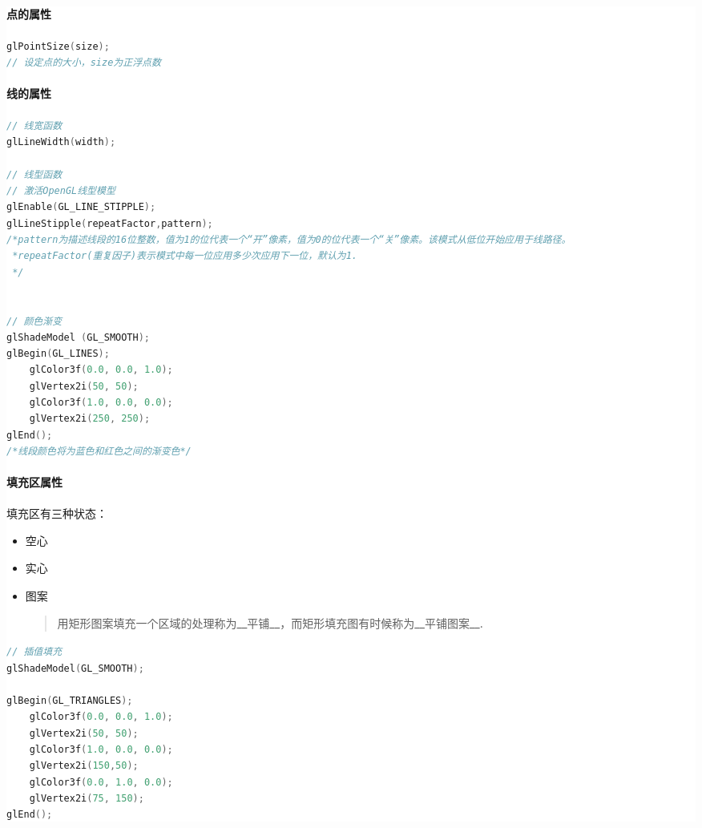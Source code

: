 ####  点的属性

```C++
glPointSize(size);
// 设定点的大小，size为正浮点数
```

####  线的属性

```C++
// 线宽函数 
glLineWidth(width);

// 线型函数
// 激活OpenGL线型模型
glEnable(GL_LINE_STIPPLE);
glLineStipple(repeatFactor,pattern);
/*pattern为描述线段的16位整数，值为1的位代表一个“开”像素，值为0的位代表一个“关”像素。该模式从低位开始应用于线路径。
 *repeatFactor(重复因子)表示模式中每一位应用多少次应用下一位，默认为1.
 */


// 颜色渐变
glShadeModel (GL_SMOOTH);       
glBegin(GL_LINES);
	glColor3f(0.0, 0.0, 1.0);
	glVertex2i(50, 50);
	glColor3f(1.0, 0.0, 0.0);
	glVertex2i(250, 250);
glEnd();
/*线段颜色将为蓝色和红色之间的渐变色*/
```

####  填充区属性

填充区有三种状态：

* 空心

* 实心

* 图案

  > 用矩形图案填充一个区域的处理称为__平铺__，而矩形填充图有时候称为__平铺图案__.

  
```C++
// 插值填充
glShadeModel(GL_SMOOTH);

glBegin(GL_TRIANGLES);
	glColor3f(0.0, 0.0, 1.0);
	glVertex2i(50, 50);
	glColor3f(1.0, 0.0, 0.0);
	glVertex2i(150,50);
	glColor3f(0.0, 1.0, 0.0);
	glVertex2i(75, 150);
glEnd();
```
